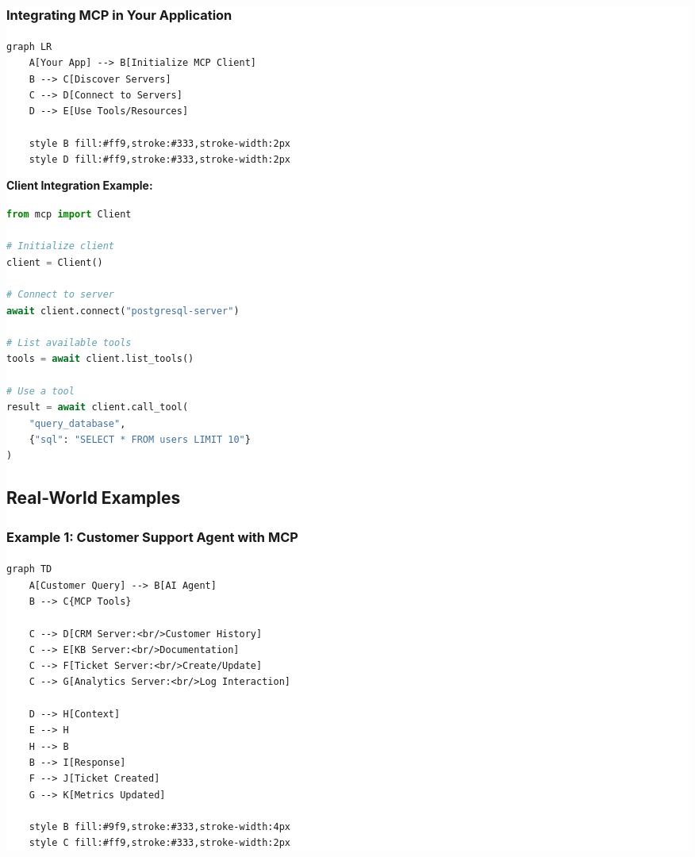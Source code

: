 ### Integrating MCP in Your Application

```mermaid
graph LR
    A[Your App] --> B[Initialize MCP Client]
    B --> C[Discover Servers]
    C --> D[Connect to Servers]
    D --> E[Use Tools/Resources]
    
    style B fill:#ff9,stroke:#333,stroke-width:2px
    style D fill:#ff9,stroke:#333,stroke-width:2px
```

**Client Integration Example:**

```python
from mcp import Client

# Initialize client
client = Client()

# Connect to server
await client.connect("postgresql-server")

# List available tools
tools = await client.list_tools()

# Use a tool
result = await client.call_tool(
    "query_database",
    {"sql": "SELECT * FROM users LIMIT 10"}
)
```

## Real-World Examples

### Example 1: Customer Support Agent with MCP

```mermaid
graph TD
    A[Customer Query] --> B[AI Agent]
    B --> C{MCP Tools}
    
    C --> D[CRM Server:<br/>Customer History]
    C --> E[KB Server:<br/>Documentation]
    C --> F[Ticket Server:<br/>Create/Update]
    C --> G[Analytics Server:<br/>Log Interaction]
    
    D --> H[Context]
    E --> H
    H --> B
    B --> I[Response]
    F --> J[Ticket Created]
    G --> K[Metrics Updated]
    
    style B fill:#9f9,stroke:#333,stroke-width:4px
    style C fill:#ff9,stroke:#333,stroke-width:2px
```
